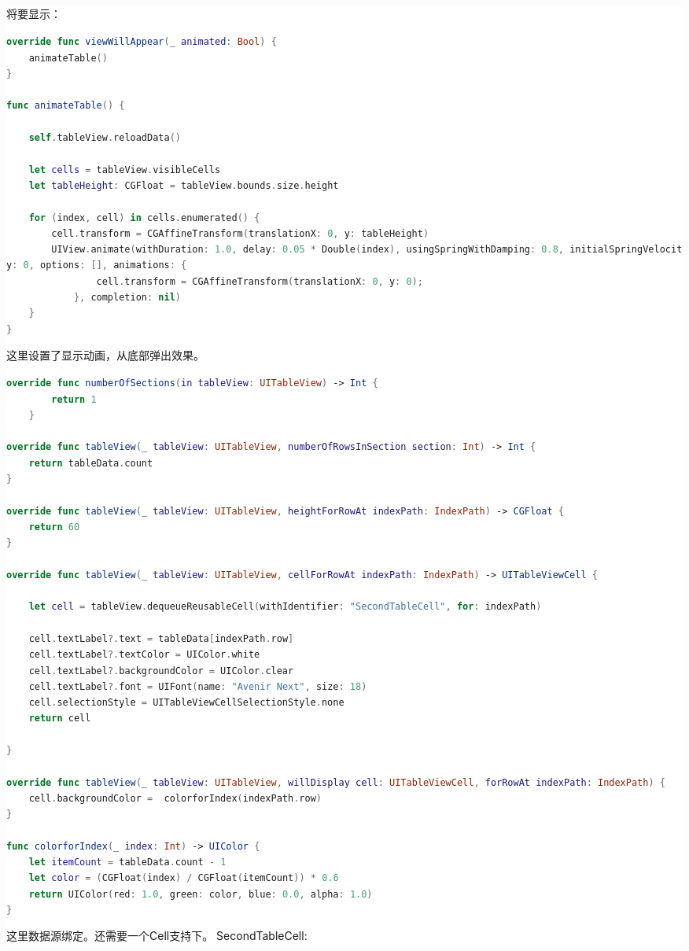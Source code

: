 将要显示：
```Swift
override func viewWillAppear(_ animated: Bool) {
    animateTable()
}
    
func animateTable() {
    
    self.tableView.reloadData()
    
    let cells = tableView.visibleCells
    let tableHeight: CGFloat = tableView.bounds.size.height
    
    for (index, cell) in cells.enumerated() {
        cell.transform = CGAffineTransform(translationX: 0, y: tableHeight)
        UIView.animate(withDuration: 1.0, delay: 0.05 * Double(index), usingSpringWithDamping: 0.8, initialSpringVelocity: 0, options: [], animations: {
                cell.transform = CGAffineTransform(translationX: 0, y: 0);
            }, completion: nil)
    }
}
```
这里设置了显示动画，从底部弹出效果。

```Swift
override func numberOfSections(in tableView: UITableView) -> Int {
        return 1
    }
    
override func tableView(_ tableView: UITableView, numberOfRowsInSection section: Int) -> Int {
    return tableData.count
}

override func tableView(_ tableView: UITableView, heightForRowAt indexPath: IndexPath) -> CGFloat {
    return 60
}

override func tableView(_ tableView: UITableView, cellForRowAt indexPath: IndexPath) -> UITableViewCell {
    
    let cell = tableView.dequeueReusableCell(withIdentifier: "SecondTableCell", for: indexPath)
    
    cell.textLabel?.text = tableData[indexPath.row]
    cell.textLabel?.textColor = UIColor.white
    cell.textLabel?.backgroundColor = UIColor.clear
    cell.textLabel?.font = UIFont(name: "Avenir Next", size: 18)
    cell.selectionStyle = UITableViewCellSelectionStyle.none
    return cell
    
}

override func tableView(_ tableView: UITableView, willDisplay cell: UITableViewCell, forRowAt indexPath: IndexPath) {
    cell.backgroundColor =  colorforIndex(indexPath.row)
}

func colorforIndex(_ index: Int) -> UIColor {
    let itemCount = tableData.count - 1
    let color = (CGFloat(index) / CGFloat(itemCount)) * 0.6
    return UIColor(red: 1.0, green: color, blue: 0.0, alpha: 1.0)
}
```
这里数据源绑定。还需要一个Cell支持下。
SecondTableCell:
```Swift
```
